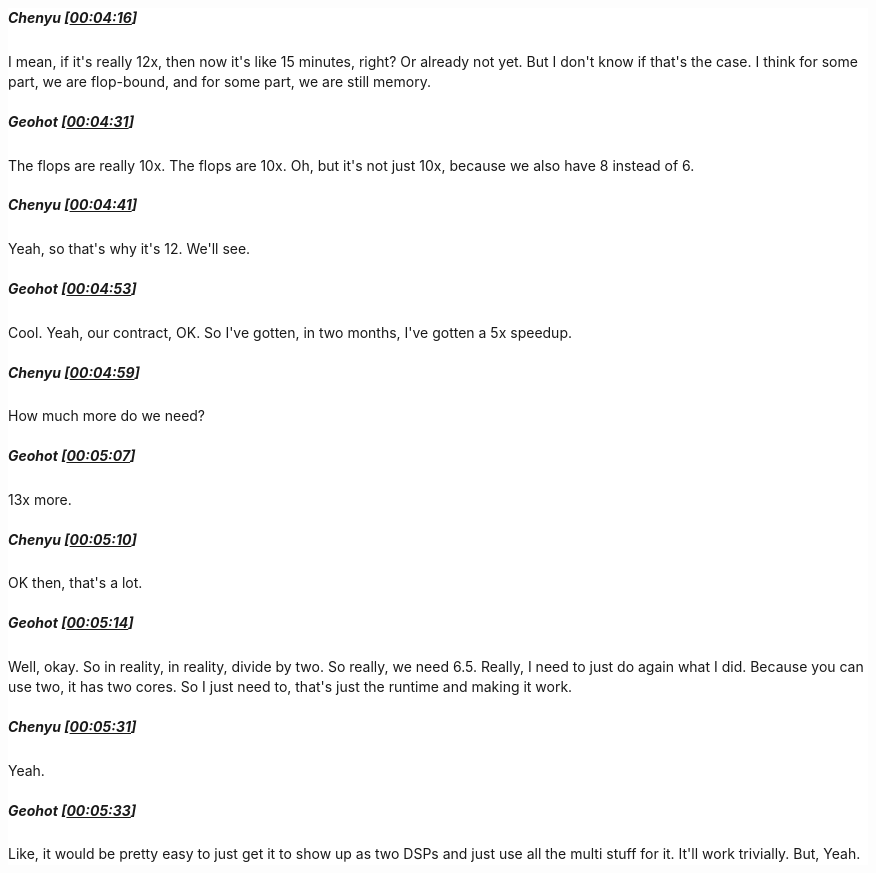 ##### **Chenyu** [[00:04:16](https://www.youtube.com/watch?v=jn3no5UZLmI&t=256)]
I mean, if it's really 12x, then now it's like 15 minutes, right?
Or already not yet.
But I don't know if that's the case.
I think for some part, we are flop-bound, and for some part, we are still memory.

##### **Geohot** [[00:04:31](https://www.youtube.com/watch?v=jn3no5UZLmI&t=271)]
The flops are really 10x.
The flops are 10x.
Oh, but it's not just 10x, because we also have 8 instead of 6.

##### **Chenyu** [[00:04:41](https://www.youtube.com/watch?v=jn3no5UZLmI&t=281)]
Yeah, so that's why it's 12.
We'll see.

##### **Geohot** [[00:04:53](https://www.youtube.com/watch?v=jn3no5UZLmI&t=293)]
Cool.
Yeah, our contract, OK.
So I've gotten, in two months, I've gotten a 5x speedup.

##### **Chenyu** [[00:04:59](https://www.youtube.com/watch?v=jn3no5UZLmI&t=299)]
How much more do we need?

##### **Geohot** [[00:05:07](https://www.youtube.com/watch?v=jn3no5UZLmI&t=307)]
13x more.

##### **Chenyu** [[00:05:10](https://www.youtube.com/watch?v=jn3no5UZLmI&t=310)]
OK then, that's a lot.

##### **Geohot** [[00:05:14](https://www.youtube.com/watch?v=jn3no5UZLmI&t=314)]
Well, okay.
So in reality, in reality, divide by two.
So really, we need 6.5.
Really, I need to just do again what I did.
Because you can use two, it has two cores.
So I just need to, that's just the runtime and making it work.

##### **Chenyu** [[00:05:31](https://www.youtube.com/watch?v=jn3no5UZLmI&t=331)]
Yeah.

##### **Geohot** [[00:05:33](https://www.youtube.com/watch?v=jn3no5UZLmI&t=333)]
Like, it would be pretty easy to just get it to show up as two DSPs and just use all the multi stuff for it.
It'll work trivially.
But,
Yeah.
